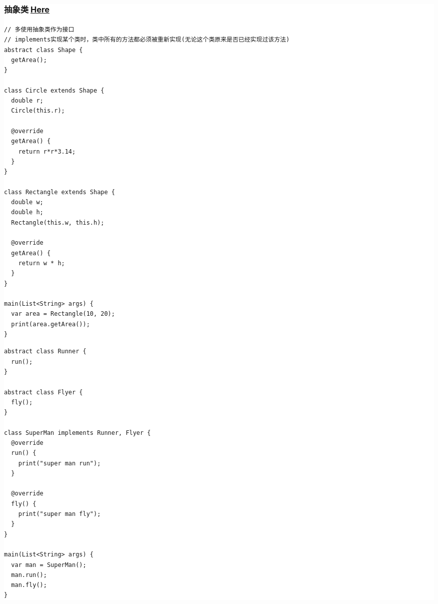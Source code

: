 ### 抽象类   [Here](https://juejin.im/post/5d7a36ac6fb9a06ad5474b50#heading-20)

```
// 多使用抽象类作为接口
// implements实现某个类时，类中所有的方法都必须被重新实现(无论这个类原来是否已经实现过该方法)
abstract class Shape {
  getArea();
}

class Circle extends Shape {
  double r;
  Circle(this.r);

  @override
  getArea() {
    return r*r*3.14;
  }
}

class Rectangle extends Shape {
  double w;
  double h;
  Rectangle(this.w, this.h);

  @override
  getArea() {
    return w * h;
  }
}

main(List<String> args) {
  var area = Rectangle(10, 20);
  print(area.getArea());
}
```

```
abstract class Runner {
  run();
}

abstract class Flyer {
  fly();
}

class SuperMan implements Runner, Flyer {
  @override
  run() {
    print("super man run");
  }

  @override
  fly() {
    print("super man fly");
  }
}

main(List<String> args) {
  var man = SuperMan();
  man.run();
  man.fly();
}
```
